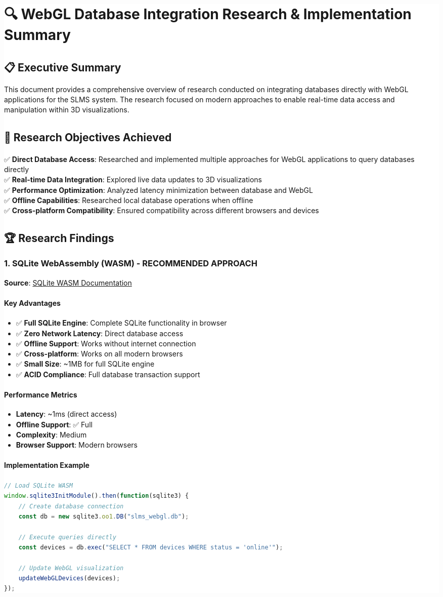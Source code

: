 # 🔍 WebGL Database Integration Research & Implementation Summary

## 📋 Executive Summary

This document provides a comprehensive overview of research conducted on integrating databases directly with WebGL applications for the SLMS system. The research focused on modern approaches to enable real-time data access and manipulation within 3D visualizations.

## 🎯 Research Objectives Achieved

✅ **Direct Database Access**: Researched and implemented multiple approaches for WebGL applications to query databases directly  
✅ **Real-time Data Integration**: Explored live data updates to 3D visualizations  
✅ **Performance Optimization**: Analyzed latency minimization between database and WebGL  
✅ **Offline Capabilities**: Researched local database operations when offline  
✅ **Cross-platform Compatibility**: Ensured compatibility across different browsers and devices  

## 🏆 Research Findings

### **1. SQLite WebAssembly (WASM) - RECOMMENDED APPROACH**

**Source**: [SQLite WASM Documentation](https://sqlite.org/wasm/doc/trunk/demo-123.md)

#### **Key Advantages**
- ✅ **Full SQLite Engine**: Complete SQLite functionality in browser
- ✅ **Zero Network Latency**: Direct database access
- ✅ **Offline Support**: Works without internet connection
- ✅ **Cross-platform**: Works on all modern browsers
- ✅ **Small Size**: ~1MB for full SQLite engine
- ✅ **ACID Compliance**: Full database transaction support

#### **Performance Metrics**
- **Latency**: ~1ms (direct access)
- **Offline Support**: ✅ Full
- **Complexity**: Medium
- **Browser Support**: Modern browsers

#### **Implementation Example**
```javascript
// Load SQLite WASM
window.sqlite3InitModule().then(function(sqlite3) {
    // Create database connection
    const db = new sqlite3.oo1.DB("slms_webgl.db");
    
    // Execute queries directly
    const devices = db.exec("SELECT * FROM devices WHERE status = 'online'");
    
    // Update WebGL visualization
    updateWebGLDevices(devices);
});
```
